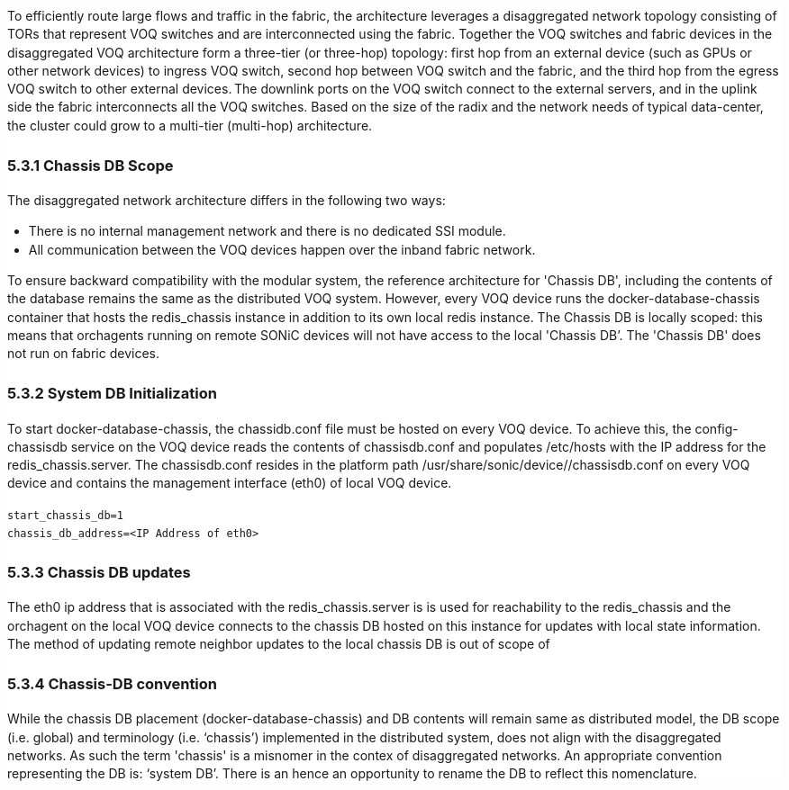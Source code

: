To efficiently route large flows and traffic in the fabric, the architecture leverages a disaggregated network topology consisting of TORs that represent VOQ switches and are interconnected using the fabric. Together the VOQ switches and fabric devices in the disaggregated VOQ architecture form a three-tier (or three-hop) topology: first hop from an external device (such as GPUs or other network devices) to ingress VOQ switch, second hop between VOQ switch and the fabric, and the third hop from the egress VOQ switch to other external devices. The downlink ports on the VOQ switch connect to the external servers, and in the uplink side the fabric interconnects all the VOQ switches. Based on the size of the radix and the network needs of typical data-center, the cluster could grow to a multi-tier (multi-hop) architecture.

### 5.3.1 Chassis DB Scope

The disaggregated network architecture differs in the following two ways:

- There is no internal management network and there is no dedicated SSI module. 
- All communication between the VOQ devices happen over the inband fabric network. 

To ensure backward compatibility with the modular system, the reference architecture for 'Chassis DB', including the contents of the database remains the same as the distributed VOQ system. However, every VOQ device runs the docker-database-chassis container that hosts the redis_chassis instance in addition to its own local redis instance. The Chassis DB is locally scoped: this means that orchagents running on remote SONiC devices will not have access to the local 'Chassis DB’. The 'Chassis DB' does not run on fabric devices.  

### 5.3.2 System DB Initialization

To start docker-database-chassis, the chassidb.conf file must be hosted on every VOQ device. To achieve this, the config-chassisdb service on the VOQ device reads the contents of chassisdb.conf and populates /etc/hosts with the IP address for the redis_chassis.server. The chassisdb.conf resides in the platform path /usr/share/sonic/device/<platform>/chassisdb.conf on every VOQ device and contains the management interface (eth0) of local VOQ device.

```
start_chassis_db=1
chassis_db_address=<IP Address of eth0>
```

### 5.3.3 Chassis DB updates

The eth0 ip address that is associated with the redis_chassis.server is is used for reachability to the redis_chassis and the orchagent on the local VOQ device connects to the chassis DB hosted on this instance for updates with local state information. The method of updating remote neighbor updates to the local chassis DB is out of scope of 


### 5.3.4 Chassis-DB convention

While the chassis DB placement (docker-database-chassis) and DB contents will remain same as distributed model, the DB scope (i.e. global) and terminology (i.e. ‘chassis’) implemented in the distributed system, does not align with the disaggregated networks. As such the term 'chassis' is a misnomer in the contex of disaggregated networks. An appropriate convention representing the DB is: ‘system DB’. There is an hence an opportunity to rename the DB to reflect this nomenclature. 
